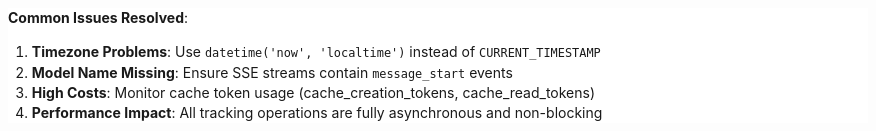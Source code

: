 **Common Issues Resolved**:
1. **Timezone Problems**: Use `datetime('now', 'localtime')` instead of `CURRENT_TIMESTAMP`
2. **Model Name Missing**: Ensure SSE streams contain `message_start` events
3. **High Costs**: Monitor cache token usage (cache_creation_tokens, cache_read_tokens)
4. **Performance Impact**: All tracking operations are fully asynchronous and non-blocking